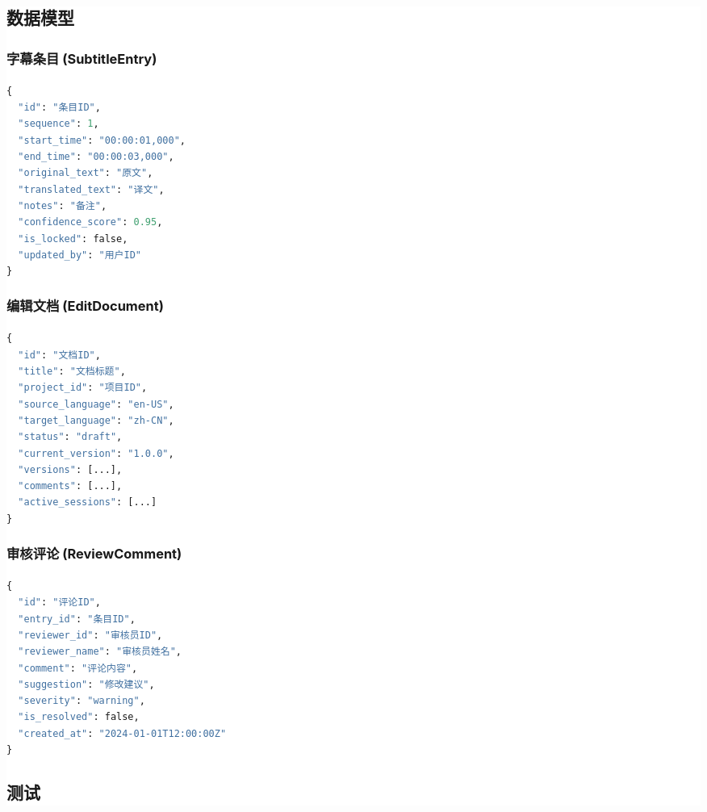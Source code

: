 ## 数据模型

### 字幕条目 (SubtitleEntry)
```python
{
  "id": "条目ID",
  "sequence": 1,
  "start_time": "00:00:01,000",
  "end_time": "00:00:03,000",
  "original_text": "原文",
  "translated_text": "译文",
  "notes": "备注",
  "confidence_score": 0.95,
  "is_locked": false,
  "updated_by": "用户ID"
}
```

### 编辑文档 (EditDocument)
```python
{
  "id": "文档ID",
  "title": "文档标题",
  "project_id": "项目ID",
  "source_language": "en-US",
  "target_language": "zh-CN",
  "status": "draft",
  "current_version": "1.0.0",
  "versions": [...],
  "comments": [...],
  "active_sessions": [...]
}
```

### 审核评论 (ReviewComment)
```python
{
  "id": "评论ID",
  "entry_id": "条目ID",
  "reviewer_id": "审核员ID",
  "reviewer_name": "审核员姓名",
  "comment": "评论内容",
  "suggestion": "修改建议",
  "severity": "warning",
  "is_resolved": false,
  "created_at": "2024-01-01T12:00:00Z"
}
```

## 测试
